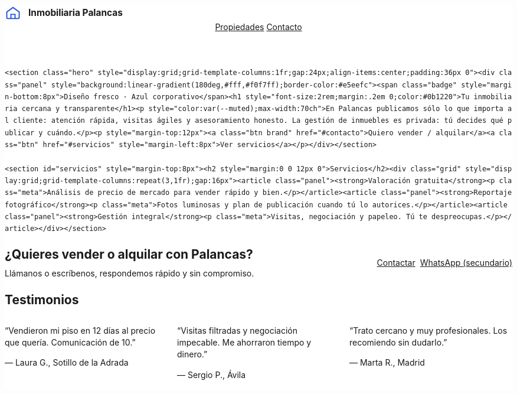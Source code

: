   <div class="wrap">
    <header>
      <div class="logo" style="display:flex;align-items:center;gap:12px"><svg width="28" height="28" viewBox="0 0 24 24" fill="none" xmlns="http://www.w3.org/2000/svg" aria-hidden="true"><path d="M3 10.5L12 4l9 6.5v8A1.5 1.5 0 0 1 19.5 20h-15A1.5 1.5 0 0 1 3 18.5v-8Z" stroke="#1d4ed8" stroke-width="1.6"/><path d="M9 20v-6h6v6" stroke="#1d4ed8" stroke-width="1.6"/></svg><b style="font-size:1.1rem">Inmobiliaria Palancas</b></div>
      <nav>
        <a href="#listings">Propiedades</a>
        <a href="#contacto">Contacto</a>
      </nav>
    </header>

    <section class="hero" style="display:grid;grid-template-columns:1fr;gap:24px;align-items:center;padding:36px 0"><div class="panel" style="background:linear-gradient(180deg,#fff,#f0f7ff);border-color:#e5eefc"><span class="badge" style="margin-bottom:8px">Diseño fresco · Azul corporativo</span><h1 style="font-size:2rem;margin:.2em 0;color:#0b1220">Tu inmobiliaria cercana y transparente</h1><p style="color:var(--muted);max-width:70ch">En Palancas publicamos sólo lo que importa al cliente: atención rápida, visitas ágiles y asesoramiento honesto. La gestión de inmuebles es privada: tú decides qué publicar y cuándo.</p><p style="margin-top:12px"><a class="btn brand" href="#contacto">Quiero vender / alquilar</a><a class="btn" href="#servicios" style="margin-left:8px">Ver servicios</a></p></div></section>

    <section id="servicios" style="margin-top:8px"><h2 style="margin:0 0 12px 0">Servicios</h2><div class="grid" style="display:grid;grid-template-columns:repeat(3,1fr);gap:16px"><article class="panel"><strong>Valoración gratuita</strong><p class="meta">Análisis de precio de mercado para vender rápido y bien.</p></article><article class="panel"><strong>Reportaje fotográfico</strong><p class="meta">Fotos luminosas y plan de publicación cuando tú lo autorices.</p></article><article class="panel"><strong>Gestión integral</strong><p class="meta">Visitas, negociación y papeleo. Tú te despreocupas.</p></article></div></section>

<section id="cta" class="panel" style="margin-top:20px;display:grid;gap:8px;align-items:center;grid-template-columns:1fr auto">
  <div>
    <h2 style="margin:0 0 6px 0">¿Quieres vender o alquilar con Palancas?</h2>
    <p class="meta" style="margin:0">Llámanos o escríbenos, respondemos rápido y sin compromiso.</p>
  </div>
  <div style="display:flex;gap:8px">
    <a class="btn brand" href="#contacto">Contactar</a>
    <a class="btn" href="https://wa.me/34633102934" target="_blank" rel="noopener">WhatsApp (secundario)</a>
  </div>
</section>

<section id="testimonios" style="margin-top:20px">
  <h2 style="margin:0 0 12px 0">Testimonios</h2>
  <div class="grid" style="display:grid;grid-template-columns:repeat(3,1fr);gap:16px">
    <article class="panel"><p>“Vendieron mi piso en 12 días al precio que quería. Comunicación de 10.”</p><p class="meta">— Laura G., Sotillo de la Adrada</p></article>
    <article class="panel"><p>“Visitas filtradas y negociación impecable. Me ahorraron tiempo y dinero.”</p><p class="meta">— Sergio P., Ávila</p></article>
    <article class="panel"><p>“Trato cercano y muy profesionales. Los recomiendo sin dudarlo.”</p><p class="meta">— Marta R., Madrid</p></article>
  </div>
</section>
